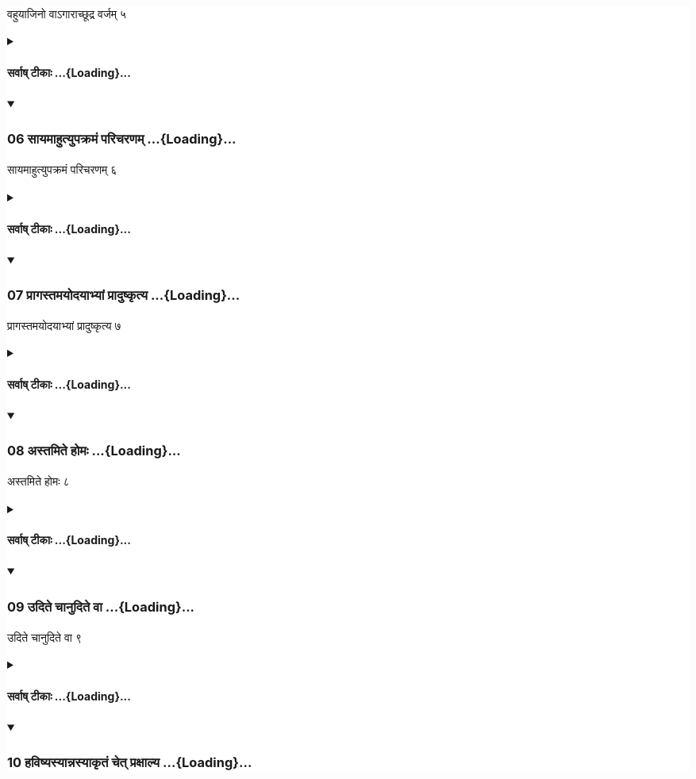 वहुयाजिनो वाऽगाराच्छूद्र वर्जम् ५
</details>
</div>
<div class="js_include collapsed" newlevelforh1="4" title="सर्वाष् टीकाः" unfilled url="/vedAH_sAma/kauthumam/sUtram/drAhyAyaNaH/khAdira-gRhyam/sarvASh_TIkAH/1/5/05_vahuyAjino_vA-gArAchChUdra_varjam.md">
<details><summary><h4>सर्वाष् टीकाः ...{Loading}...</h4></summary></details>
</div>
<div class="js_include" includetitle="true" newlevelforh1="3" unfilled url="/vedAH_sAma/kauthumam/sUtram/drAhyAyaNaH/khAdira-gRhyam/vishvAsa-prastutiH/1/5/06_sAyamAhutyupakramaM_paricharaNam.md">
<details open><summary><h3>06 सायमाहुत्युपक्रमं परिचरणम् ...{Loading}...</h3></summary>

सायमाहुत्युपक्रमं परिचरणम् ६
</details>
</div>
<div class="js_include collapsed" newlevelforh1="4" title="सर्वाष् टीकाः" unfilled url="/vedAH_sAma/kauthumam/sUtram/drAhyAyaNaH/khAdira-gRhyam/sarvASh_TIkAH/1/5/06_sAyamAhutyupakramaM_paricharaNam.md">
<details><summary><h4>सर्वाष् टीकाः ...{Loading}...</h4></summary></details>
</div>
<div class="js_include" includetitle="true" newlevelforh1="3" unfilled url="/vedAH_sAma/kauthumam/sUtram/drAhyAyaNaH/khAdira-gRhyam/vishvAsa-prastutiH/1/5/07_prAgastamayodayAbhyAM_prAduShkRtya.md">
<details open><summary><h3>07 प्रागस्तमयोदयाभ्यां प्रादुष्कृत्य ...{Loading}...</h3></summary>

प्रागस्तमयोदयाभ्यां प्रादुष्कृत्य ७
</details>
</div>
<div class="js_include collapsed" newlevelforh1="4" title="सर्वाष् टीकाः" unfilled url="/vedAH_sAma/kauthumam/sUtram/drAhyAyaNaH/khAdira-gRhyam/sarvASh_TIkAH/1/5/07_prAgastamayodayAbhyAM_prAduShkRtya.md">
<details><summary><h4>सर्वाष् टीकाः ...{Loading}...</h4></summary></details>
</div>
<div class="js_include" includetitle="true" newlevelforh1="3" unfilled url="/vedAH_sAma/kauthumam/sUtram/drAhyAyaNaH/khAdira-gRhyam/vishvAsa-prastutiH/1/5/08_astamite_homaH.md">
<details open><summary><h3>08 अस्तमिते होमः ...{Loading}...</h3></summary>

अस्तमिते होमः ८
</details>
</div>
<div class="js_include collapsed" newlevelforh1="4" title="सर्वाष् टीकाः" unfilled url="/vedAH_sAma/kauthumam/sUtram/drAhyAyaNaH/khAdira-gRhyam/sarvASh_TIkAH/1/5/08_astamite_homaH.md">
<details><summary><h4>सर्वाष् टीकाः ...{Loading}...</h4></summary></details>
</div>
<div class="js_include" includetitle="true" newlevelforh1="3" unfilled url="/vedAH_sAma/kauthumam/sUtram/drAhyAyaNaH/khAdira-gRhyam/vishvAsa-prastutiH/1/5/09_udite_chAnudite_vA.md">
<details open><summary><h3>09 उदिते चानुदिते वा ...{Loading}...</h3></summary>

उदिते चानुदिते वा ९
</details>
</div>
<div class="js_include collapsed" newlevelforh1="4" title="सर्वाष् टीकाः" unfilled url="/vedAH_sAma/kauthumam/sUtram/drAhyAyaNaH/khAdira-gRhyam/sarvASh_TIkAH/1/5/09_udite_chAnudite_vA.md">
<details><summary><h4>सर्वाष् टीकाः ...{Loading}...</h4></summary></details>
</div>
<div class="js_include" includetitle="true" newlevelforh1="3" unfilled url="/vedAH_sAma/kauthumam/sUtram/drAhyAyaNaH/khAdira-gRhyam/vishvAsa-prastutiH/1/5/10_haviShyasyAnnasyAkRtaM_chet_praxAlya.md">
<details open><summary><h3>10 हविष्यस्यान्नस्याकृतं चेत् प्रक्षाल्य ...{Loading}...</h3></summary>
